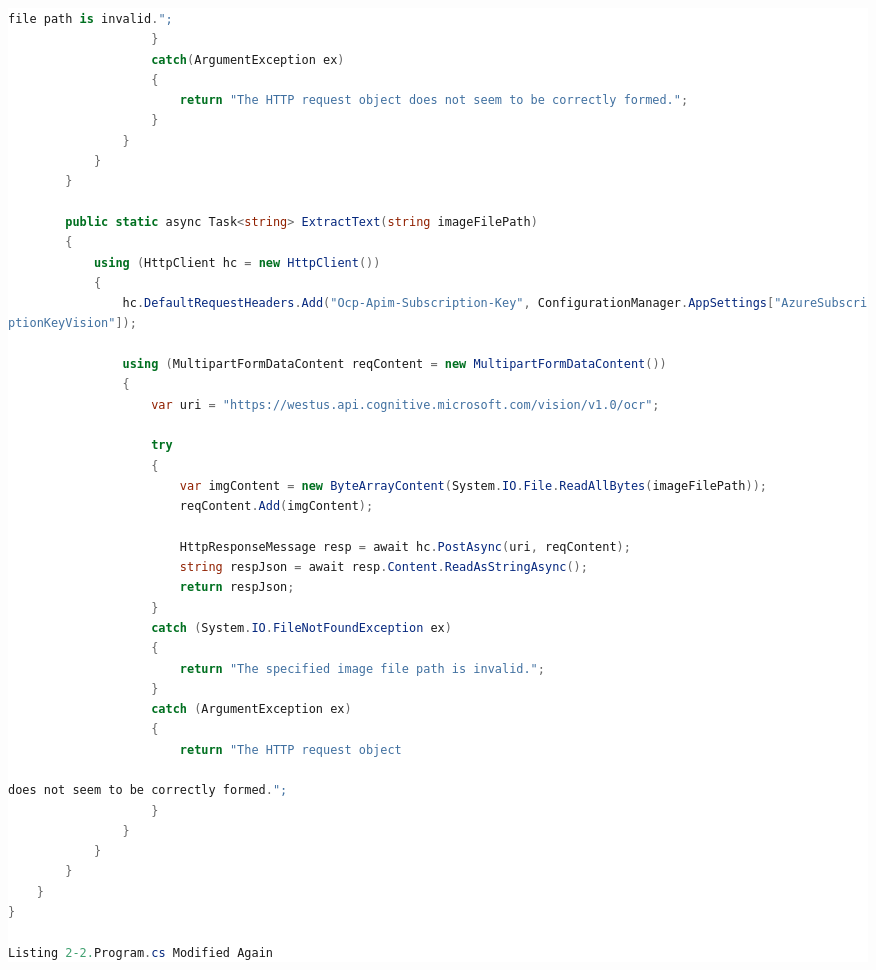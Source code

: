 ```cs
file path is invalid.";
                    }
                    catch(ArgumentException ex)
                    {
                        return "The HTTP request object does not seem to be correctly formed.";
                    }
                }
            }
        }

        public static async Task<string> ExtractText(string imageFilePath)
        {
            using (HttpClient hc = new HttpClient())
            {
                hc.DefaultRequestHeaders.Add("Ocp-Apim-Subscription-Key", ConfigurationManager.AppSettings["AzureSubscriptionKeyVision"]);

                using (MultipartFormDataContent reqContent = new MultipartFormDataContent())
                {
                    var uri = "https://westus.api.cognitive.microsoft.com/vision/v1.0/ocr";

                    try
                    {
                        var imgContent = new ByteArrayContent(System.IO.File.ReadAllBytes(imageFilePath));
                        reqContent.Add(imgContent);

                        HttpResponseMessage resp = await hc.PostAsync(uri, reqContent);
                        string respJson = await resp.Content.ReadAsStringAsync();
                        return respJson;
                    }
                    catch (System.IO.FileNotFoundException ex)
                    {
                        return "The specified image file path is invalid.";
                    }
                    catch (ArgumentException ex)
                    {
                        return "The HTTP request object

does not seem to be correctly formed.";
                    }
                }
            }
        }
    }
}

Listing 2-2.Program.cs Modified Again

```
